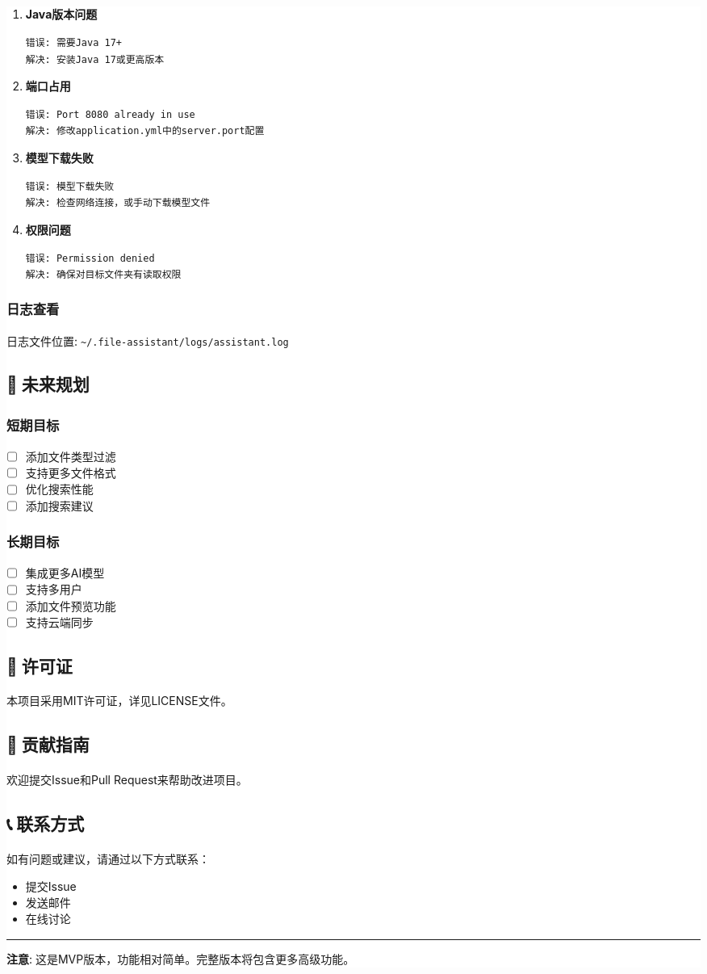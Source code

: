 1. **Java版本问题**
   ```
   错误: 需要Java 17+
   解决: 安装Java 17或更高版本
   ```

2. **端口占用**
   ```
   错误: Port 8080 already in use
   解决: 修改application.yml中的server.port配置
   ```

3. **模型下载失败**
   ```
   错误: 模型下载失败
   解决: 检查网络连接，或手动下载模型文件
   ```

4. **权限问题**
   ```
   错误: Permission denied
   解决: 确保对目标文件夹有读取权限
   ```

### 日志查看

日志文件位置: `~/.file-assistant/logs/assistant.log`

## 🔮 未来规划

### 短期目标
- [ ] 添加文件类型过滤
- [ ] 支持更多文件格式
- [ ] 优化搜索性能
- [ ] 添加搜索建议

### 长期目标
- [ ] 集成更多AI模型
- [ ] 支持多用户
- [ ] 添加文件预览功能
- [ ] 支持云端同步

## 📄 许可证

本项目采用MIT许可证，详见LICENSE文件。

## 🤝 贡献指南

欢迎提交Issue和Pull Request来帮助改进项目。

## 📞 联系方式

如有问题或建议，请通过以下方式联系：
- 提交Issue
- 发送邮件
- 在线讨论

---

**注意**: 这是MVP版本，功能相对简单。完整版本将包含更多高级功能。

